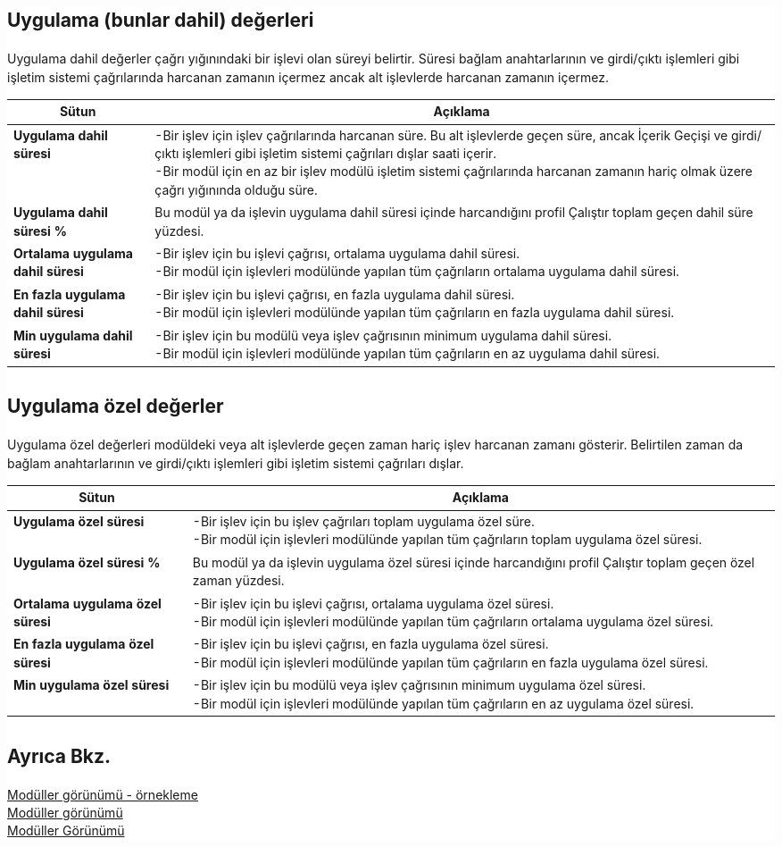## <a name="application-inclusive-values"></a>Uygulama (bunlar dahil) değerleri  
 Uygulama dahil değerler çağrı yığınındaki bir işlevi olan süreyi belirtir. Süresi bağlam anahtarlarının ve girdi/çıktı işlemleri gibi işletim sistemi çağrılarında harcanan zamanın içermez ancak alt işlevlerde harcanan zamanın içermez.  
  
|Sütun|Açıklama|  
|------------|-----------------|  
|**Uygulama dahil süresi**|-Bir işlev için işlev çağrılarında harcanan süre. Bu alt işlevlerde geçen süre, ancak İçerik Geçişi ve girdi/çıktı işlemleri gibi işletim sistemi çağrıları dışlar saati içerir.<br />-Bir modül için en az bir işlev modülü işletim sistemi çağrılarında harcanan zamanın hariç olmak üzere çağrı yığınında olduğu süre.|  
|**Uygulama dahil süresi %**|Bu modül ya da işlevin uygulama dahil süresi içinde harcandığını profil Çalıştır toplam geçen dahil süre yüzdesi.|  
|**Ortalama uygulama dahil süresi**|-Bir işlev için bu işlevi çağrısı, ortalama uygulama dahil süresi.<br />-Bir modül için işlevleri modülünde yapılan tüm çağrıların ortalama uygulama dahil süresi.|  
|**En fazla uygulama dahil süresi**|-Bir işlev için bu işlevi çağrısı, en fazla uygulama dahil süresi.<br />-Bir modül için işlevleri modülünde yapılan tüm çağrıların en fazla uygulama dahil süresi.|  
|**Min uygulama dahil süresi**|-Bir işlev için bu modülü veya işlev çağrısının minimum uygulama dahil süresi.<br />-Bir modül için işlevleri modülünde yapılan tüm çağrıların en az uygulama dahil süresi.|  
  
## <a name="application-exclusive-values"></a>Uygulama özel değerler  
 Uygulama özel değerleri modüldeki veya alt işlevlerde geçen zaman hariç işlev harcanan zamanı gösterir. Belirtilen zaman da bağlam anahtarlarının ve girdi/çıktı işlemleri gibi işletim sistemi çağrıları dışlar.  
  
|Sütun|Açıklama|  
|------------|-----------------|  
|**Uygulama özel süresi**|-Bir işlev için bu işlev çağrıları toplam uygulama özel süre.<br />-Bir modül için işlevleri modülünde yapılan tüm çağrıların toplam uygulama özel süresi.|  
|**Uygulama özel süresi %**|Bu modül ya da işlevin uygulama özel süresi içinde harcandığını profil Çalıştır toplam geçen özel zaman yüzdesi.|  
|**Ortalama uygulama özel süresi**|-Bir işlev için bu işlevi çağrısı, ortalama uygulama özel süresi.<br />-Bir modül için işlevleri modülünde yapılan tüm çağrıların ortalama uygulama özel süresi.|  
|**En fazla uygulama özel süresi**|-Bir işlev için bu işlevi çağrısı, en fazla uygulama özel süresi.<br />-Bir modül için işlevleri modülünde yapılan tüm çağrıların en fazla uygulama özel süresi.|  
|**Min uygulama özel süresi**|-Bir işlev için bu modülü veya işlev çağrısının minimum uygulama özel süresi.<br />-Bir modül için işlevleri modülünde yapılan tüm çağrıların en az uygulama özel süresi.|  
  
## <a name="see-also"></a>Ayrıca Bkz.  
 [Modüller görünümü - örnekleme](../profiling/modules-view-dotnet-memory-sampling-data.md)   
 [Modüller görünümü](../profiling/modules-view-instrumentation-data.md)   
 [Modüller Görünümü](../profiling/modules-view-sampling-data.md)